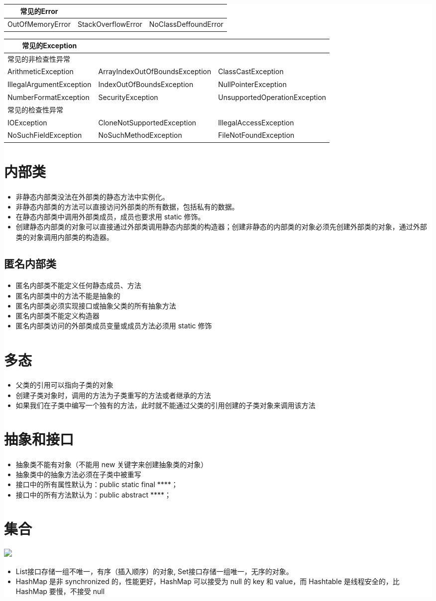 | 常见的Error | | |
|------|-----|-----|
| OutOfMemoryError | StackOverflowError | NoClassDeffoundError |

| 常见的Exception | | |
|------|-----|-----|
| 常见的非检查性异常 |  |
| ArithmeticException | ArrayIndexOutOfBoundsException | ClassCastException |
| IllegalArgumentException | IndexOutOfBoundsException | NullPointerException |
| NumberFormatException | SecurityException | UnsupportedOperationException |
| 常见的检查性异常 |  |
| IOException | CloneNotSupportedException | IllegalAccessException |
| NoSuchFieldException | NoSuchMethodException | FileNotFoundException

# 内部类
- 非静态内部类没法在外部类的静态方法中实例化。
- 非静态内部类的方法可以直接访问外部类的所有数据，包括私有的数据。
- 在静态内部类中调用外部类成员，成员也要求用 static 修饰。
- 创建静态内部类的对象可以直接通过外部类调用静态内部类的构造器；创建非静态的内部类的对象必须先创建外部类的对象，通过外部类的对象调用内部类的构造器。

## 匿名内部类
- 匿名内部类不能定义任何静态成员、方法
- 匿名内部类中的方法不能是抽象的
- 匿名内部类必须实现接口或抽象父类的所有抽象方法
- 匿名内部类不能定义构造器
- 匿名内部类访问的外部类成员变量或成员方法必须用 static 修饰

# 多态
- 父类的引用可以指向子类的对象
- 创建子类对象时，调用的方法为子类重写的方法或者继承的方法
- 如果我们在子类中编写一个独有的方法，此时就不能通过父类的引用创建的子类对象来调用该方法

# 抽象和接口
- 抽象类不能有对象（不能用 new 关键字来创建抽象类的对象）
- 抽象类中的抽象方法必须在子类中被重写
- 接口中的所有属性默认为：public static final ****；
- 接口中的所有方法默认为：public abstract ****；

# 集合
![](https://user-gold-cdn.xitu.io/2019/6/23/16b833f4a86db5e6?w=643&h=611&f=gif&s=22445)
- List接口存储一组不唯一，有序（插入顺序）的对象, Set接口存储一组唯一，无序的对象。
- HashMap 是非 synchronized 的，性能更好，HashMap 可以接受为 null 的 key 和 value，而 Hashtable 是线程安全的，比 HashMap 要慢，不接受 null
